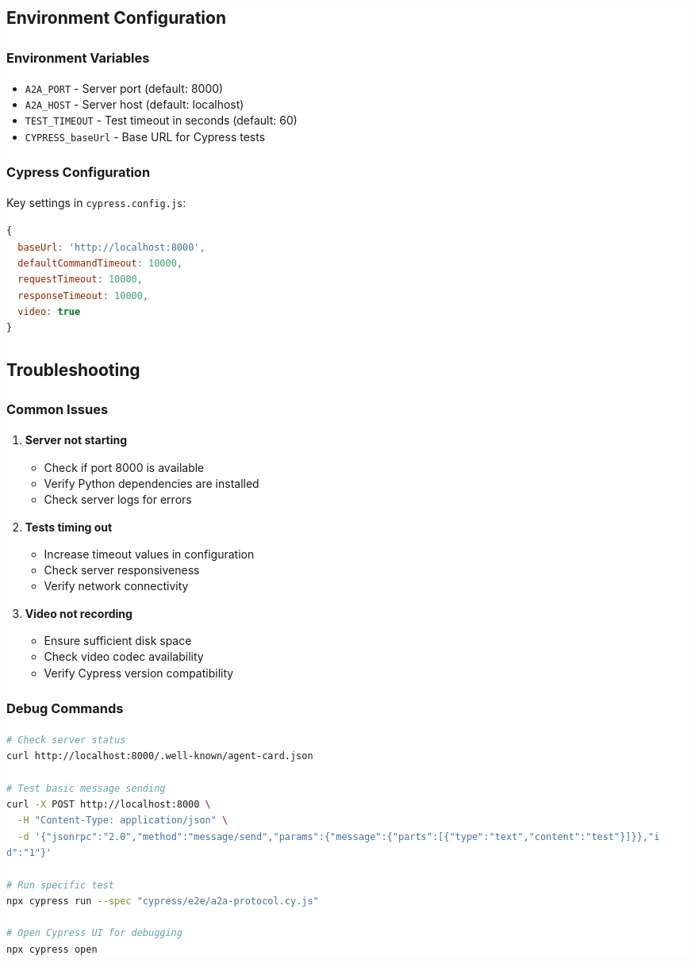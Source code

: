 ## Environment Configuration

### Environment Variables

- `A2A_PORT` - Server port (default: 8000)
- `A2A_HOST` - Server host (default: localhost)
- `TEST_TIMEOUT` - Test timeout in seconds (default: 60)
- `CYPRESS_baseUrl` - Base URL for Cypress tests

### Cypress Configuration

Key settings in `cypress.config.js`:

```javascript
{
  baseUrl: 'http://localhost:8000',
  defaultCommandTimeout: 10000,
  requestTimeout: 10000,
  responseTimeout: 10000,
  video: true
}
```

## Troubleshooting

### Common Issues

1. **Server not starting**
   - Check if port 8000 is available
   - Verify Python dependencies are installed
   - Check server logs for errors

2. **Tests timing out**
   - Increase timeout values in configuration
   - Check server responsiveness
   - Verify network connectivity

3. **Video not recording**
   - Ensure sufficient disk space
   - Check video codec availability
   - Verify Cypress version compatibility

### Debug Commands

```bash
# Check server status
curl http://localhost:8000/.well-known/agent-card.json

# Test basic message sending
curl -X POST http://localhost:8000 \
  -H "Content-Type: application/json" \
  -d '{"jsonrpc":"2.0","method":"message/send","params":{"message":{"parts":[{"type":"text","content":"test"}]}},"id":"1"}'

# Run specific test
npx cypress run --spec "cypress/e2e/a2a-protocol.cy.js"

# Open Cypress UI for debugging
npx cypress open
```
